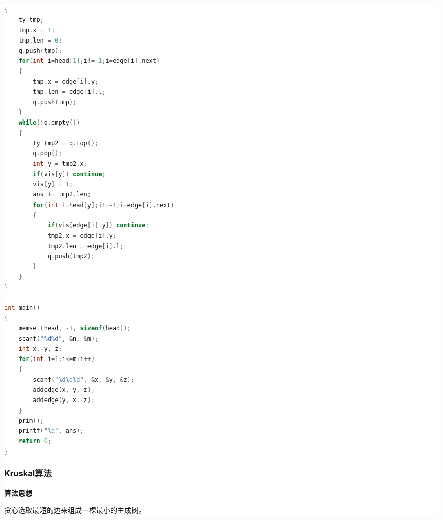 ```c++
{
	ty tmp;
	tmp.x = 1;
	tmp.len = 0;
	q.push(tmp);
	for(int i=head[1];i!=-1;i=edge[i].next)
	{
		tmp.x = edge[i].y;
		tmp.len = edge[i].l;
		q.push(tmp);
	}
	while(!q.empty())
	{
		ty tmp2 = q.top();
		q.pop();
		int y = tmp2.x;
		if(vis[y]) continue;
		vis[y] = 1;
		ans += tmp2.len;
		for(int i=head[y];i!=-1;i=edge[i].next)
		{
			if(vis[edge[i].y]) continue;
			tmp2.x = edge[i].y;
			tmp2.len = edge[i].l;
			q.push(tmp2);
		}
	}
}

int main()
{
	memset(head, -1, sizeof(head));
	scanf("%d%d", &n, &m);
	int x, y, z;
	for(int i=1;i<=m;i++)
	{
		scanf("%d%d%d", &x, &y, &z);
		addedge(x, y, z);
		addedge(y, x, z);
	}
	prim();
	printf("%d", ans);
	return 0;
}
```

### Kruskal算法

**算法思想**

贪心选取最短的边来组成一棵最小的生成树。
